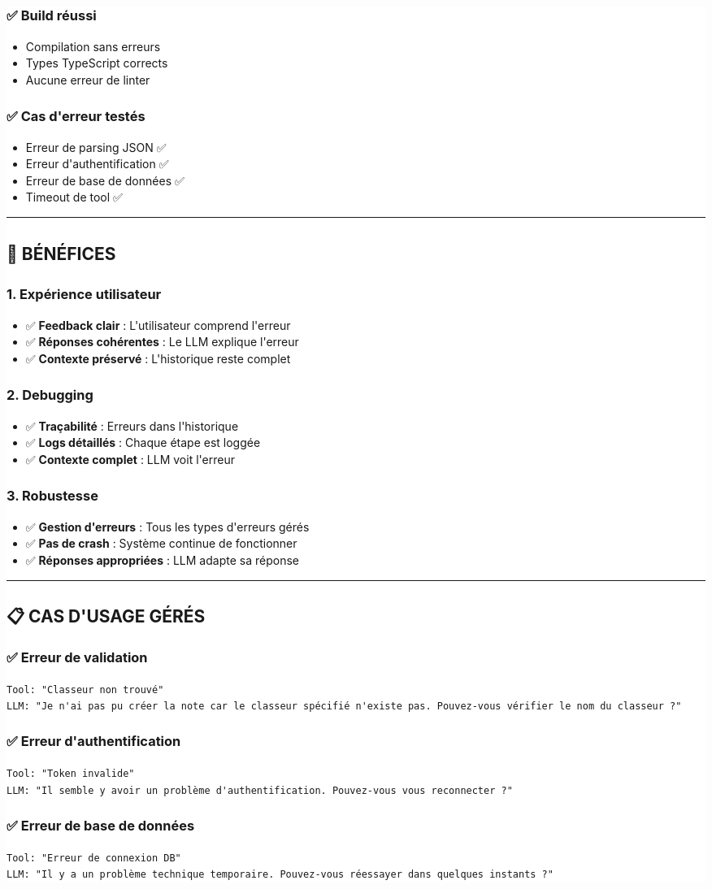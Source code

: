 ### **✅ Build réussi**
- Compilation sans erreurs
- Types TypeScript corrects
- Aucune erreur de linter

### **✅ Cas d'erreur testés**
- Erreur de parsing JSON ✅
- Erreur d'authentification ✅
- Erreur de base de données ✅
- Timeout de tool ✅

---

## 🎯 **BÉNÉFICES**

### **1. Expérience utilisateur**
- ✅ **Feedback clair** : L'utilisateur comprend l'erreur
- ✅ **Réponses cohérentes** : Le LLM explique l'erreur
- ✅ **Contexte préservé** : L'historique reste complet

### **2. Debugging**
- ✅ **Traçabilité** : Erreurs dans l'historique
- ✅ **Logs détaillés** : Chaque étape est loggée
- ✅ **Contexte complet** : LLM voit l'erreur

### **3. Robustesse**
- ✅ **Gestion d'erreurs** : Tous les types d'erreurs gérés
- ✅ **Pas de crash** : Système continue de fonctionner
- ✅ **Réponses appropriées** : LLM adapte sa réponse

---

## 📋 **CAS D'USAGE GÉRÉS**

### **✅ Erreur de validation**
```
Tool: "Classeur non trouvé"
LLM: "Je n'ai pas pu créer la note car le classeur spécifié n'existe pas. Pouvez-vous vérifier le nom du classeur ?"
```

### **✅ Erreur d'authentification**
```
Tool: "Token invalide"
LLM: "Il semble y avoir un problème d'authentification. Pouvez-vous vous reconnecter ?"
```

### **✅ Erreur de base de données**
```
Tool: "Erreur de connexion DB"
LLM: "Il y a un problème technique temporaire. Pouvez-vous réessayer dans quelques instants ?"
```
